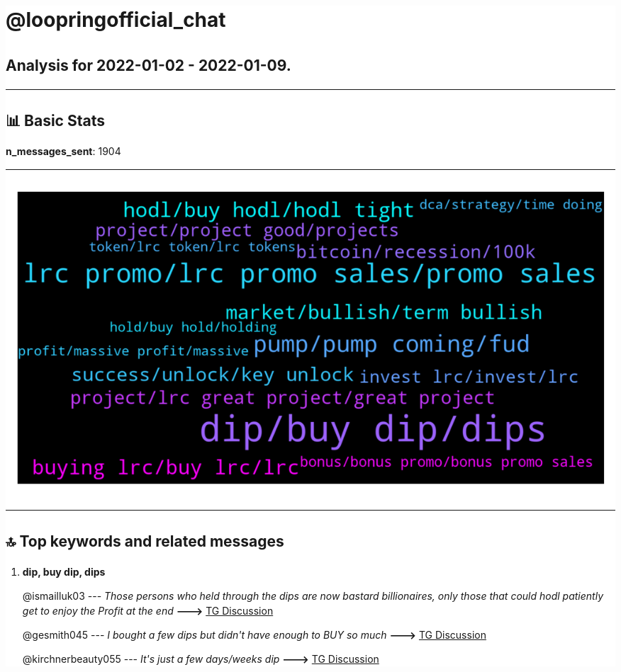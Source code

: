 # **@loopringofficial_chat**
 ## Analysis for **2022-01-02** - **2022-01-09**.

---

## 📊 **Basic Stats**

**n_messages_sent**: 1904

---
![wordcloud](loopringofficial_chat_7Days_wordcloud.png)

---


## 🔝 **Top keywords and related messages**

1. **dip, buy dip, dips**

    @ismailluk03 --- *Those persons who held through the dips are now bastard billionaires, only those that could hodl patiently get to enjoy the Profit at the end* **--->** [TG Discussion](https://t.me/loopringofficial_chat/22602)

    @gesmith045 --- *I bought a few dips but didn't have enough to BUY so much* **--->** [TG Discussion](https://t.me/loopringofficial_chat/19485)

    @kirchnerbeauty055 --- *It's just a few days/weeks dip* **--->** [TG Discussion](https://t.me/loopringofficial_chat/21162)
